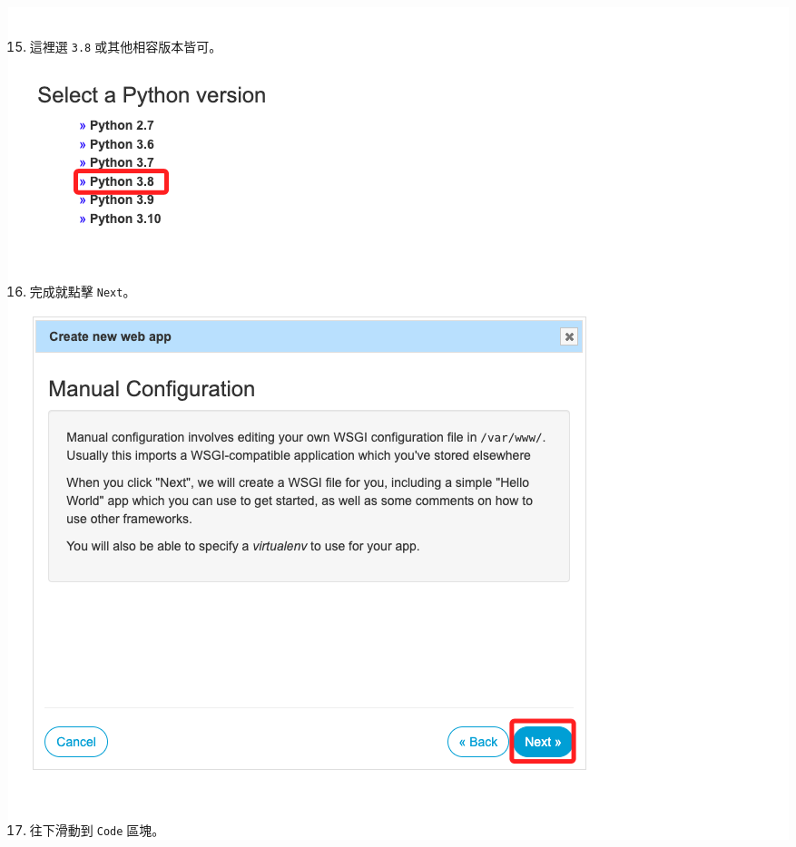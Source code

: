 <br>

15. 這裡選 `3.8` 或其他相容版本皆可。

    ![img](images/img_19.png)

<br>

16. 完成就點擊 `Next`。

    ![img](images/img_20.png)

<br>

17. 往下滑動到 `Code` 區塊。
